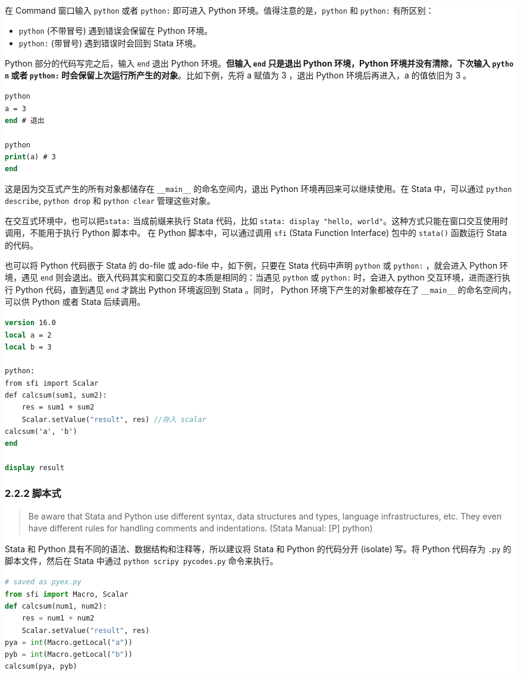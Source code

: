 在 Command 窗口输入 `python` 或者 `python:` 即可进入 Python 环境。值得注意的是，`python` 和 `python:` 有所区别：

- `python` (不带冒号) 遇到错误会保留在 Python 环境。
- `python:` (带冒号) 遇到错误时会回到 Stata 环境。

Python 部分的代码写完之后，输入 `end` 退出 Python 环境。**但输入 `end` 只是退出 Python 环境，Python 环境并没有清除，下次输入 `python` 或者 `python:` 时会保留上次运行所产生的对象**。比如下例，先将 a 赋值为 3 ，退出 Python 环境后再进入，a 的值依旧为 3 。

```Stata
python
a = 3
end # 退出

python
print(a) # 3
end
```

这是因为交互式产生的所有对象都储存在 `__main__` 的命名空间内，退出 Python 环境再回来可以继续使用。在 Stata 中，可以通过 `python describe`, `python drop` 和 `python clear` 管理这些对象。

在交互式环境中，也可以把`stata:` 当成前缀来执行 Stata 代码，比如 `stata: display "hello, world"`。这种方式只能在窗口交互使用时调用，不能用于执行 Python 脚本中。 在 Python 脚本中，可以通过调用 `sfi` (Stata Function Interface) 包中的 `stata()` 函数运行 Stata 的代码。

也可以将 Python 代码嵌于 Stata 的 do-file 或 ado-file 中，如下例，只要在 Stata 代码中声明 `python` 或 `python:` ，就会进入 Python 环境，遇见 `end` 则会退出。嵌入代码其实和窗口交互的本质是相同的：当遇见 `python` 或 `python:` 时，会进入 python 交互环境，进而逐行执行 Python 代码，直到遇见 `end` 才跳出 Python 环境返回到 Stata 。同时， Python 环境下产生的对象都被存在了 `__main__` 的命名空间内，可以供 Python 或者 Stata 后续调用。

```Stata
version 16.0
local a = 2
local b = 3

python:
from sfi import Scalar
def calcsum(sum1, sum2):
    res = sum1 + sum2
    Scalar.setValue("result", res) //存入 scalar
calcsum('a', 'b')
end

display result
```

### 2.2.2 脚本式

> Be aware that Stata and Python use different syntax, data structures and types, language infrastructures, etc. They even have different rules for handling comments and indentations. (Stata Manual: [P] python)

Stata 和 Python 具有不同的语法、数据结构和注释等，所以建议将 Stata 和 Python 的代码分开 (isolate) 写。将 Python 代码存为 `.py` 的脚本文件，然后在 Stata 中通过 `python scripy pycodes.py` 命令来执行。

```Python
# saved as pyex.py
from sfi import Macro, Scalar
def calcsum(num1, num2):
    res = num1 + num2
    Scalar.setValue("result", res)
pya = int(Macro.getLocal("a"))
pyb = int(Macro.getLocal("b"))
calcsum(pya, pyb)
```
